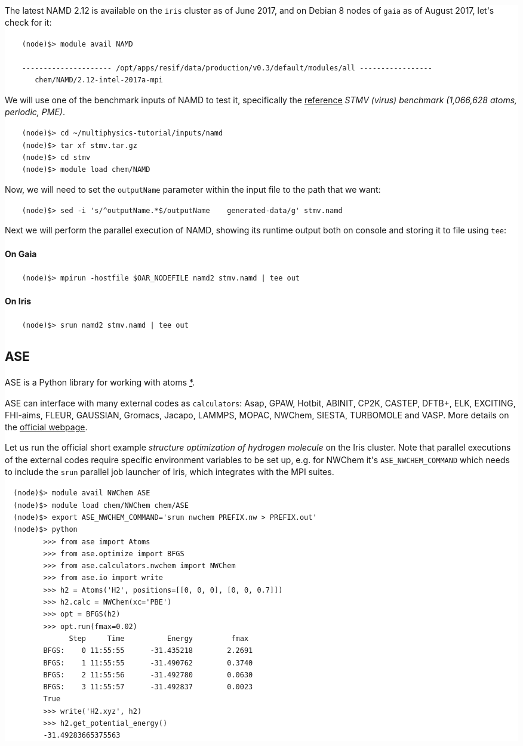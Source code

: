 The latest NAMD 2.12 is available on the `iris` cluster as of June 2017, and on Debian 8 nodes of `gaia` as of August 2017, let's check for it:

        (node)$> module avail NAMD

        --------------------- /opt/apps/resif/data/production/v0.3/default/modules/all -----------------
           chem/NAMD/2.12-intel-2017a-mpi

We will use one of the benchmark inputs of NAMD to test it, specifically the [reference](http://www.ks.uiuc.edu/Research/namd/utilities/)
_STMV (virus) benchmark (1,066,628 atoms, periodic, PME)_.


        (node)$> cd ~/multiphysics-tutorial/inputs/namd
        (node)$> tar xf stmv.tar.gz
        (node)$> cd stmv
        (node)$> module load chem/NAMD

Now, we will need to set the `outputName` parameter within the input file to the path that we want:

        (node)$> sed -i 's/^outputName.*$/outputName    generated-data/g' stmv.namd

Next we will perform the parallel execution of NAMD, showing its runtime output both on console and storing it to file using `tee`:

#### On Gaia

        (node)$> mpirun -hostfile $OAR_NODEFILE namd2 stmv.namd | tee out

#### On Iris

        (node)$> srun namd2 stmv.namd | tee out

## ASE

ASE is a Python library for working with atoms [*](https://wiki.fysik.dtu.dk/ase/_downloads/ase-talk.pdf).

ASE can interface with many external codes as `calculators`: Asap, GPAW, Hotbit, ABINIT, CP2K, CASTEP, DFTB+, ELK, EXCITING, FHI-aims, FLEUR, GAUSSIAN, Gromacs, Jacapo, LAMMPS, MOPAC, NWChem, SIESTA, TURBOMOLE and VASP. More details on the [official webpage](https://wiki.fysik.dtu.dk/ase/index.html).

Let us run the official short example _structure optimization of hydrogen molecule_ on the Iris cluster. Note that parallel executions of the external codes require specific environment variables to be set up, e.g. for NWChem it's `ASE_NWCHEM_COMMAND` which needs to include the `srun` parallel job launcher of Iris, which integrates with the MPI suites.

      (node)$> module avail NWChem ASE
      (node)$> module load chem/NWChem chem/ASE
      (node)$> export ASE_NWCHEM_COMMAND='srun nwchem PREFIX.nw > PREFIX.out'
      (node)$> python
             >>> from ase import Atoms
             >>> from ase.optimize import BFGS
             >>> from ase.calculators.nwchem import NWChem
             >>> from ase.io import write
             >>> h2 = Atoms('H2', positions=[[0, 0, 0], [0, 0, 0.7]])
             >>> h2.calc = NWChem(xc='PBE')
             >>> opt = BFGS(h2)
             >>> opt.run(fmax=0.02)
                   Step     Time          Energy         fmax
             BFGS:    0 11:55:55      -31.435218        2.2691
             BFGS:    1 11:55:55      -31.490762        0.3740
             BFGS:    2 11:55:56      -31.492780        0.0630
             BFGS:    3 11:55:57      -31.492837        0.0023
             True
             >>> write('H2.xyz', h2)
             >>> h2.get_potential_energy()
             -31.49283665375563
